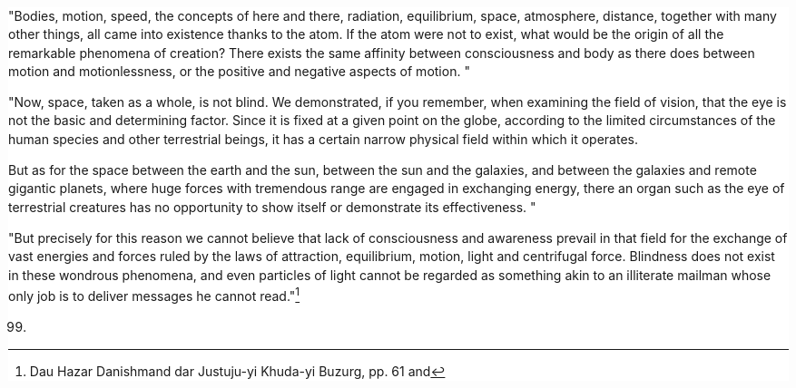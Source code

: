 "Bodies, motion, speed, the concepts of here and there, radiation,
equilibrium, space, atmosphere, distance, together with many other
things, all came into existence thanks to the atom. If the atom were not
to exist, what would be the origin of all the remarkable phenomena of
creation? There exists the same affinity between consciousness and body
as there does between motion and motionlessness, or the positive and
negative aspects of motion. "

"Now, space, taken as a whole, is not blind. We demonstrated, if you
remember, when examining the field of vision, that the eye is not the
basic and determining factor. Since it is fixed at a given point on the
globe, according to the limited circumstances of the human species and
other terrestrial beings, it has a certain narrow physical field within
which it operates.

But as for the space between the earth and the sun, between the sun and
the galaxies, and between the galaxies and remote gigantic planets,
where huge forces with tremendous range are engaged in exchanging
energy, there an organ such as the eye of terrestrial creatures has no
opportunity to show itself or demonstrate its effectiveness. "

"But precisely for this reason we cannot believe that lack of
consciousness and awareness prevail in that field for the exchange of
vast energies and forces ruled by the laws of attraction, equilibrium,
motion, light and centrifugal force. Blindness does not exist in these
wondrous phenomena, and even particles of light cannot be regarded as
something akin to an illiterate mailman whose only job is to deliver
messages he cannot read."[^6]

[^1]: Shaykh al-Mufid, Irshad, p. 142.

[^2]: Mafatih al-Jinan., p. 400.

[^3]: Nahj al-Balaghah, Sermon 220.

[^4]: Nahj al-Balaghah, Sermon 225.

[^5]: Sahifa as-Sajjadiya, pp. 163-198.

[^6]: Dau Hazar Danishmand dar Justuju-yi Khuda-yi Buzurg, pp. 61 and
99.


